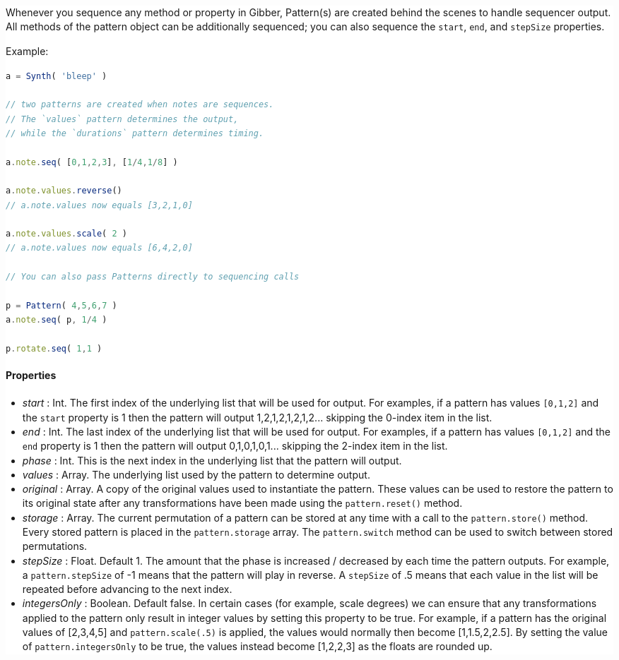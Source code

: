 Whenever you sequence any method or property in Gibber, Pattern(s) are created behind the scenes to handle sequencer output. All methods of the pattern object can be additionally sequenced; you can also sequence the `start`, `end`, and `stepSize` properties.

Example:
```javascript
a = Synth( 'bleep' )

// two patterns are created when notes are sequences. 
// The `values` pattern determines the output,
// while the `durations` pattern determines timing.

a.note.seq( [0,1,2,3], [1/4,1/8] )

a.note.values.reverse()
// a.note.values now equals [3,2,1,0]

a.note.values.scale( 2 )
// a.note.values now equals [6,4,2,0]

// You can also pass Patterns directly to sequencing calls

p = Pattern( 4,5,6,7 )
a.note.seq( p, 1/4 )

p.rotate.seq( 1,1 )
```

#### Properties

* _start_ : Int. The first index of the underlying list that will be used for output. For examples, if a pattern has values `[0,1,2]` and the `start` property is 1 then the pattern will output 1,2,1,2,1,2,1,2... skipping the 0-index item in the list.
* _end_ : Int. The last index of the underlying list that will be used for output. For examples, if a pattern has values `[0,1,2]` and the `end` property is 1 then the pattern will output 0,1,0,1,0,1... skipping the 2-index item in the list.
* _phase_ : Int. This is the next index in the underlying list that the pattern will output.
* _values_ : Array. The underlying list used by the pattern to determine output.
* _original_ : Array. A copy of the original values used to instantiate the pattern. These values can be used to restore the pattern to its original state after any transformations have been made using the `pattern.reset()` method.
* _storage_ : Array. The current permutation of a pattern can be stored at any time with a call to the `pattern.store()` method. Every stored pattern is placed in the `pattern.storage` array. The `pattern.switch` method can be used to switch between stored permutations.
* _stepSize_ : Float. Default 1. The amount that the phase is increased / decreased by each time the pattern outputs. For example, a `pattern.stepSize` of -1 means that the pattern will play in reverse. A `stepSize` of .5 means that each value in the list will be repeated before advancing to the next index.
* _integersOnly_ : Boolean. Default false. In certain cases (for example, scale degrees) we can ensure that any transformations applied to the pattern only result in integer values by setting this property to be true. For example, if a pattern has the original values of [2,3,4,5] and `pattern.scale(.5)` is applied, the values would normally then become [1,1.5,2,2.5]. By setting the value of `pattern.integersOnly` to be true, the values instead become [1,2,2,3] as the floats are rounded up.


[sampler]: javascript:Gibber.Environment.Docs.openFile('audio','sampler')
[mul]: javascript:Gibber.Environment.Docs.openFile('math','mul')
[pattern]: javascript:Gibber.Environment.Docs.openFile('seq','pattern')
[widget]: javascript:jump('interface-widget')